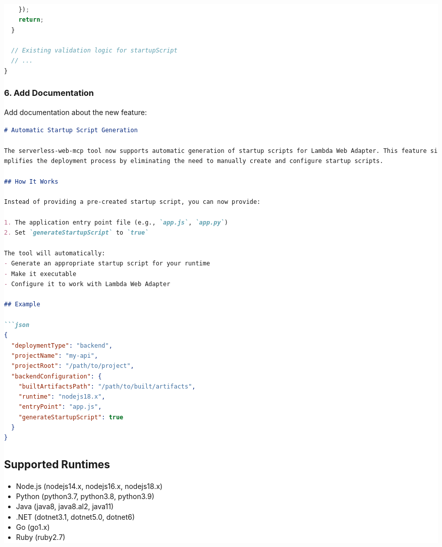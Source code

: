 ```typescript
    });
    return;
  }
  
  // Existing validation logic for startupScript
  // ...
}
```

### 6. Add Documentation

Add documentation about the new feature:

```markdown
# Automatic Startup Script Generation

The serverless-web-mcp tool now supports automatic generation of startup scripts for Lambda Web Adapter. This feature simplifies the deployment process by eliminating the need to manually create and configure startup scripts.

## How It Works

Instead of providing a pre-created startup script, you can now provide:

1. The application entry point file (e.g., `app.js`, `app.py`)
2. Set `generateStartupScript` to `true`

The tool will automatically:
- Generate an appropriate startup script for your runtime
- Make it executable
- Configure it to work with Lambda Web Adapter

## Example

```json
{
  "deploymentType": "backend",
  "projectName": "my-api",
  "projectRoot": "/path/to/project",
  "backendConfiguration": {
    "builtArtifactsPath": "/path/to/built/artifacts",
    "runtime": "nodejs18.x",
    "entryPoint": "app.js",
    "generateStartupScript": true
  }
}
```

## Supported Runtimes

- Node.js (nodejs14.x, nodejs16.x, nodejs18.x)
- Python (python3.7, python3.8, python3.9)
- Java (java8, java8.al2, java11)
- .NET (dotnet3.1, dotnet5.0, dotnet6)
- Go (go1.x)
- Ruby (ruby2.7)
